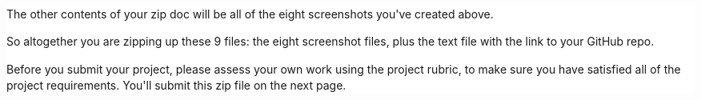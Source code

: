 The other contents of your zip doc will be all of the eight screenshots you've created above.

So altogether you are zipping up these 9 files: the eight screenshot files, plus the text file with the link to your GitHub repo.

Before you submit your project, please assess your own work using the project rubric, to make sure you have satisfied all of the project requirements. You'll submit this zip file on the next page.
